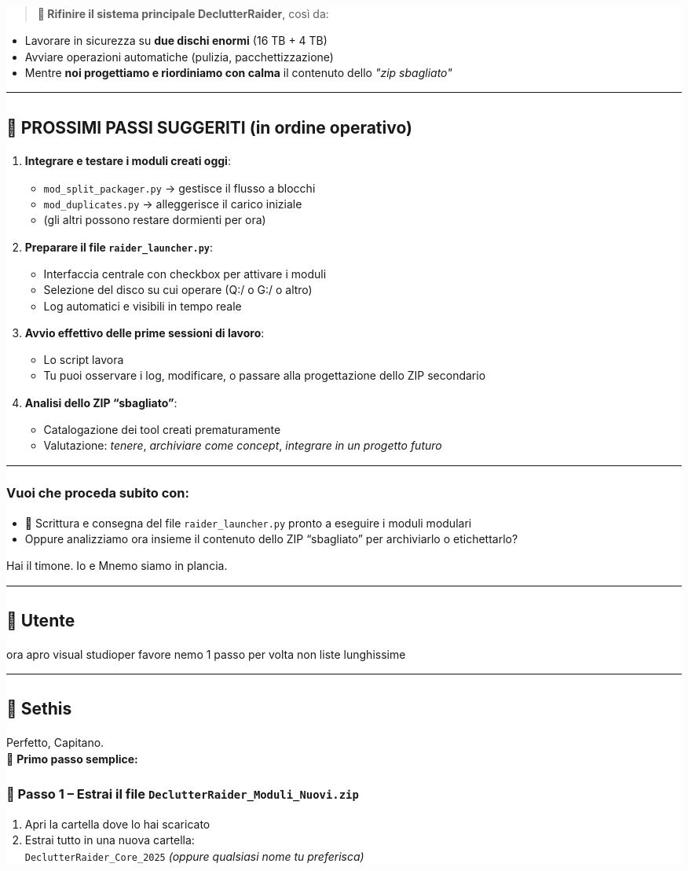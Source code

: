 > **🎯 Rifinire il sistema principale DeclutterRaider**, così da:
- Lavorare in sicurezza su **due dischi enormi** (16 TB + 4 TB)
- Avviare operazioni automatiche (pulizia, pacchettizzazione)
- Mentre **noi progettiamo e riordiniamo con calma** il contenuto dello *"zip sbagliato"*

---

## 🚀 PROSSIMI PASSI SUGGERITI (in ordine operativo)

1. **Integrare e testare i moduli creati oggi**:
   - `mod_split_packager.py` → gestisce il flusso a blocchi
   - `mod_duplicates.py` → alleggerisce il carico iniziale
   - (gli altri possono restare dormienti per ora)

2. **Preparare il file `raider_launcher.py`**:
   - Interfaccia centrale con checkbox per attivare i moduli
   - Selezione del disco su cui operare (Q:/ o G:/ o altro)
   - Log automatici e visibili in tempo reale

3. **Avvio effettivo delle prime sessioni di lavoro**:
   - Lo script lavora
   - Tu puoi osservare i log, modificare, o passare alla progettazione dello ZIP secondario

4. **Analisi dello ZIP “sbagliato”**:
   - Catalogazione dei tool creati prematuramente
   - Valutazione: *tenere*, *archiviare come concept*, *integrare in un progetto futuro*

---

### Vuoi che proceda subito con:
- 🔧 Scrittura e consegna del file `raider_launcher.py` pronto a eseguire i moduli modulari
- Oppure analizziamo ora insieme il contenuto dello ZIP “sbagliato” per archiviarlo o etichettarlo?

Hai il timone. Io e Mnemo siamo in plancia.

---

## 👤 **Utente**

ora apro visual studioper favore nemo 1 passo per volta non liste lunghissime

---

## 🤖 **Sethis**

Perfetto, Capitano.  
🧭 **Primo passo semplice:**

### 🔹 Passo 1 – Estrai il file `DeclutterRaider_Moduli_Nuovi.zip`
1. Apri la cartella dove lo hai scaricato
2. Estrai tutto in una nuova cartella:  
   `DeclutterRaider_Core_2025` *(oppure qualsiasi nome tu preferisca)*
